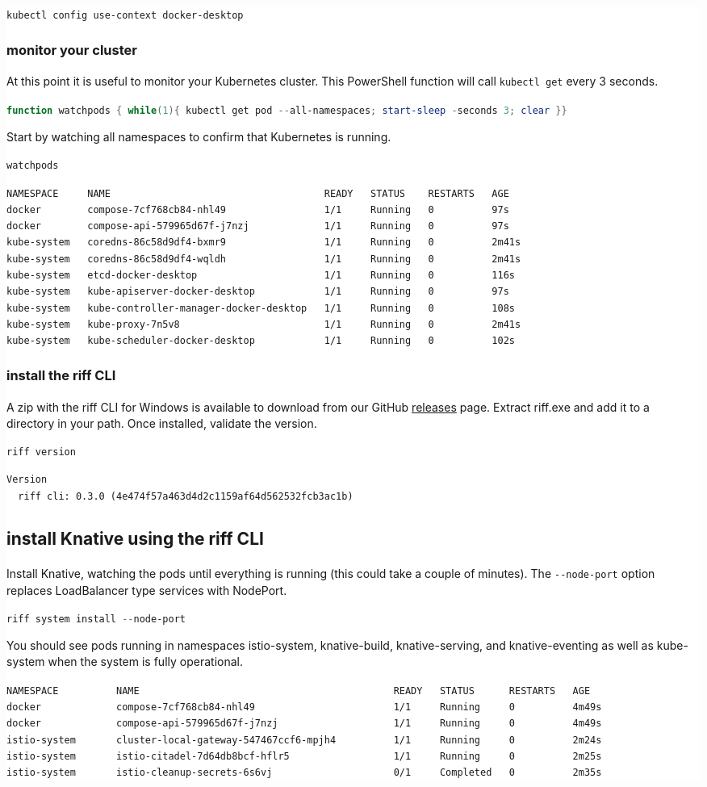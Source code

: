 ```sh
kubectl config use-context docker-desktop
```

### monitor your cluster
At this point it is useful to monitor your Kubernetes cluster. This PowerShell function will call `kubectl get` every 3 seconds.

```powershell
function watchpods { while(1){ kubectl get pod --all-namespaces; start-sleep -seconds 3; clear }}
```

Start by watching all namespaces to confirm that Kubernetes is running.

```
watchpods
```
```
NAMESPACE     NAME                                     READY   STATUS    RESTARTS   AGE
docker        compose-7cf768cb84-nhl49                 1/1     Running   0          97s
docker        compose-api-579965d67f-j7nzj             1/1     Running   0          97s
kube-system   coredns-86c58d9df4-bxmr9                 1/1     Running   0          2m41s
kube-system   coredns-86c58d9df4-wqldh                 1/1     Running   0          2m41s
kube-system   etcd-docker-desktop                      1/1     Running   0          116s
kube-system   kube-apiserver-docker-desktop            1/1     Running   0          97s
kube-system   kube-controller-manager-docker-desktop   1/1     Running   0          108s
kube-system   kube-proxy-7n5v8                         1/1     Running   0          2m41s
kube-system   kube-scheduler-docker-desktop            1/1     Running   0          102s
```

### install the riff CLI
A zip with the riff CLI for Windows is available to download from our GitHub [releases](https://github.com/projectriff/riff/releases) page. Extract riff.exe and add it to a directory in your path. Once installed, validate the version.

```powershell
riff version
```
```
Version
  riff cli: 0.3.0 (4e474f57a463d4d2c1159af64d562532fcb3ac1b)
```


## install Knative using the riff CLI

Install Knative, watching the pods until everything is running (this could take a couple of minutes). The `--node-port` option replaces LoadBalancer type services with NodePort.

```powershell
riff system install --node-port
```

You should see pods running in namespaces istio-system, knative-build, knative-serving, and knative-eventing as well as kube-system when the system is fully operational. 

```
NAMESPACE          NAME                                            READY   STATUS      RESTARTS   AGE
docker             compose-7cf768cb84-nhl49                        1/1     Running     0          4m49s
docker             compose-api-579965d67f-j7nzj                    1/1     Running     0          4m49s
istio-system       cluster-local-gateway-547467ccf6-mpjh4          1/1     Running     0          2m24s
istio-system       istio-citadel-7d64db8bcf-hflr5                  1/1     Running     0          2m25s
istio-system       istio-cleanup-secrets-6s6vj                     0/1     Completed   0          2m35s
```